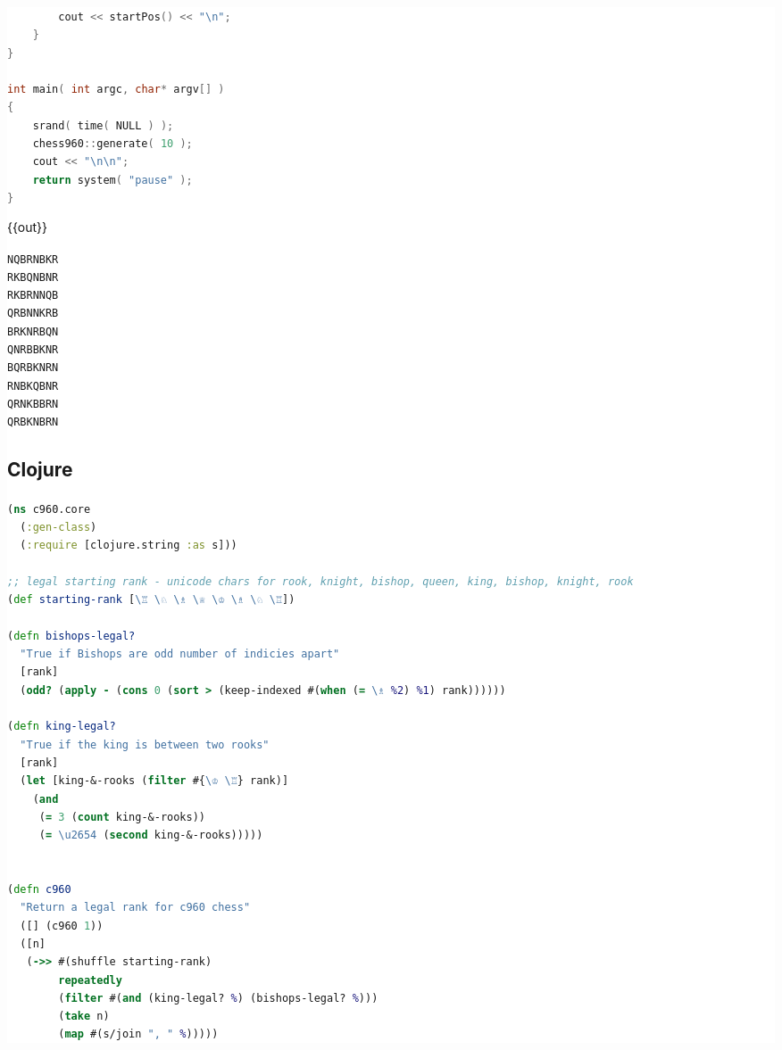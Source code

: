 ```cpp
	    cout << startPos() << "\n";
    }
}

int main( int argc, char* argv[] )
{
    srand( time( NULL ) );
    chess960::generate( 10 );
    cout << "\n\n";
    return system( "pause" );
}

```

{{out}}

```txt
NQBRNBKR
RKBQNBNR
RKBRNNQB
QRBNNKRB
BRKNRBQN
QNRBBKNR
BQRBKNRN
RNBKQBNR
QRNKBBRN
QRBKNBRN
```



## Clojure


```clojure
(ns c960.core
  (:gen-class)
  (:require [clojure.string :as s]))

;; legal starting rank - unicode chars for rook, knight, bishop, queen, king, bishop, knight, rook
(def starting-rank [\♖ \♘ \♗ \♕ \♔ \♗ \♘ \♖])

(defn bishops-legal?
  "True if Bishops are odd number of indicies apart"
  [rank]
  (odd? (apply - (cons 0 (sort > (keep-indexed #(when (= \♗ %2) %1) rank))))))

(defn king-legal?
  "True if the king is between two rooks"
  [rank]
  (let [king-&-rooks (filter #{\♔ \♖} rank)]
    (and
     (= 3 (count king-&-rooks))
     (= \u2654 (second king-&-rooks)))))


(defn c960
  "Return a legal rank for c960 chess"
  ([] (c960 1))
  ([n]
   (->> #(shuffle starting-rank)
        repeatedly
        (filter #(and (king-legal? %) (bishops-legal? %)))
        (take n)
        (map #(s/join ", " %)))))

```